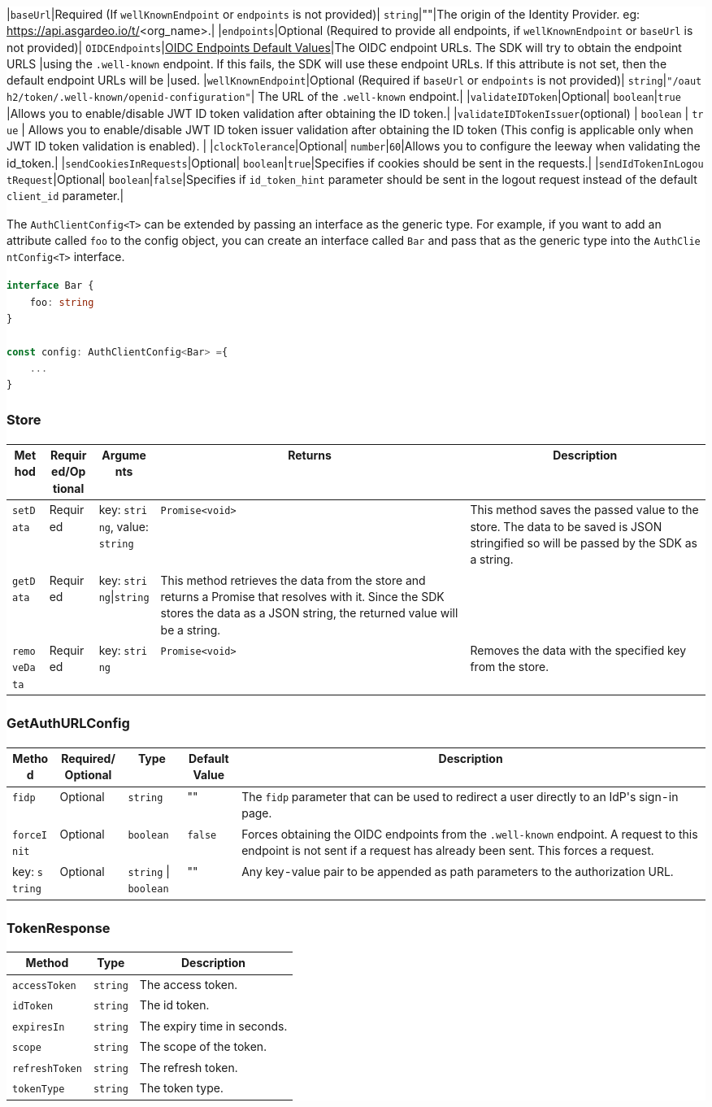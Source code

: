 |`baseUrl`|Required (If `wellKnownEndpoint` or `endpoints` is not provided)| `string`|""|The origin of the Identity Provider. eg: https://api.asgardeo.io/t/<org_name>.|
|`endpoints`|Optional (Required to provide all endpoints, if `wellKnownEndpoint` or `baseUrl` is not provided)| `OIDCEndpoints`|[OIDC Endpoints Default Values](#oidc-endpoints)|The OIDC endpoint URLs. The SDK will try to obtain the endpoint URLS |using the `.well-known` endpoint. If this fails, the SDK will use these endpoint URLs. If this attribute is not set, then the default endpoint URLs will be |used.
|`wellKnownEndpoint`|Optional (Required if `baseUrl` or `endpoints` is not provided)| `string`|`"/oauth2/token/.well-known/openid-configuration"`| The URL of the `.well-known` endpoint.|
|`validateIDToken`|Optional| `boolean`|`true`|Allows you to enable/disable JWT ID token validation after obtaining the ID token.|
|`validateIDTokenIssuer`(optional) | `boolean` | `true` | Allows you to enable/disable JWT ID token issuer validation after obtaining the ID token (This config is applicable only when JWT ID token validation is enabled). |
|`clockTolerance`|Optional| `number`|`60`|Allows you to configure the leeway when validating the id_token.|
|`sendCookiesInRequests`|Optional| `boolean`|`true`|Specifies if cookies should be sent in the requests.|
|`sendIdTokenInLogoutRequest`|Optional| `boolean`|`false`|Specifies if `id_token_hint` parameter should be sent in the logout request instead of the default `client_id` parameter.|

The `AuthClientConfig<T>` can be extended by passing an interface as the generic type. For example, if you want to add an attribute called `foo` to the config object, you can create an interface called `Bar` and pass that as the generic type into the `AuthClientConfig<T>` interface.

```TypeScript
interface Bar {
    foo: string
}

const config: AuthClientConfig<Bar> ={
    ...
}
```

### Store

| Method       | Required/Optional | Arguments                      | Returns                                                                                                                                                                         | Description                                                                                                                         |
|--------------|-------------------|--------------------------------|---------------------------------------------------------------------------------------------------------------------------------------------------------------------------------|-------------------------------------------------------------------------------------------------------------------------------------|
| `setData`    | Required          | key: `string`, value: `string` | `Promise<void>`                                                                                                                                                                 | This method saves the passed value to the store. The data to be saved is JSON stringified so will be passed by the SDK as a string. |
| `getData`    | Required          | key: `string`\|`string`        | This method retrieves the data from the store and returns a Promise that resolves with it. Since the SDK stores the data as a JSON string, the returned value will be a string. |                                                                                                                                     |
| `removeData` | Required          | key: `string`                  | `Promise<void>`                                                                                                                                                                 | Removes the data with the specified key from the store.                                                                             |

### GetAuthURLConfig

| Method        | Required/Optional | Type                  | Default Value | Description                                                                                                                                                            |
|---------------|-------------------|-----------------------|---------------|------------------------------------------------------------------------------------------------------------------------------------------------------------------------|
| `fidp`        | Optional          | `string`              | ""            | The `fidp` parameter that can be used to redirect a user directly to an IdP's sign-in page.                                                                            |
| `forceInit`   | Optional          | `boolean`             | `false`       | Forces obtaining the OIDC endpoints from the `.well-known` endpoint. A request to this endpoint is not sent if a request has already been sent. This forces a request. |
| key: `string` | Optional          | `string` \| `boolean` | ""            | Any key-value pair to be appended as path parameters to the authorization URL.                                                                                         |

### TokenResponse

| Method         | Type     | Description                 |
|----------------|----------|-----------------------------|
| `accessToken`  | `string` | The access token.           |
| `idToken`      | `string` | The id token.               |
| `expiresIn`    | `string` | The expiry time in seconds. |
| `scope`        | `string` | The scope of the token.     |
| `refreshToken` | `string` | The refresh token.          |
| `tokenType`    | `string` | The token type.             |
